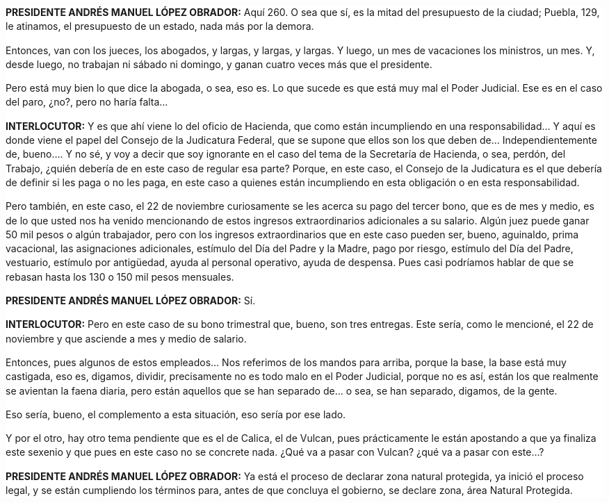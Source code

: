 **PRESIDENTE ANDRÉS MANUEL LÓPEZ OBRADOR:** Aquí 260. O sea que sí, es la
mitad del presupuesto de la ciudad; Puebla, 129, le atinamos, el presupuesto
de un estado, nada más por la demora.

Entonces, van con los jueces, los abogados, y largas, y largas, y largas. Y
luego, un mes de vacaciones los ministros, un mes. Y, desde luego, no trabajan
ni sábado ni domingo, y ganan cuatro veces más que el presidente.

Pero está muy bien lo que dice la abogada, o sea, eso es. Lo que sucede es que
está muy mal el Poder Judicial. Ese es en el caso del paro, ¿no?, pero no
haría falta…

**INTERLOCUTOR:** Y es que ahí viene lo del oficio de Hacienda, que como están
incumpliendo en una responsabilidad… Y aquí es donde viene el papel del
Consejo de la Judicatura Federal, que se supone que ellos son los que deben
de… Independientemente de, bueno…. Y no sé, y voy a decir que soy ignorante en
el caso del tema de la Secretaría de Hacienda, o sea, perdón, del Trabajo,
¿quién debería de en este caso de regular esa parte? Porque, en este caso, el
Consejo de la Judicatura es el que debería de definir si les paga o no les
paga, en este caso a quienes están incumpliendo en esta obligación o en esta
responsabilidad.

Pero también, en este caso, el 22 de noviembre curiosamente se les acerca su
pago del tercer bono, que es de mes y medio, es de lo que usted nos ha venido
mencionando de estos ingresos extraordinarios adicionales a su salario. Algún
juez puede ganar 50 mil pesos o algún trabajador, pero con los ingresos
extraordinarios que en este caso pueden ser, bueno, aguinaldo, prima
vacacional, las asignaciones adicionales, estímulo del Día del Padre y la
Madre, pago por riesgo, estímulo del Día del Padre, vestuario, estímulo por
antigüedad, ayuda al personal operativo, ayuda de despensa. Pues casi
podríamos hablar de que se rebasan hasta los 130 o 150 mil pesos mensuales.

**PRESIDENTE ANDRÉS MANUEL LÓPEZ OBRADOR:** Sí.

**INTERLOCUTOR:** Pero en este caso de su bono trimestral que, bueno, son tres
entregas. Este sería, como le mencioné, el 22 de noviembre y que asciende a
mes y medio de salario.

Entonces, pues algunos de estos empleados… Nos referimos de los mandos para
arriba, porque la base, la base está muy castigada, eso es, digamos, dividir,
precisamente no es todo malo en el Poder Judicial, porque no es así, están los
que realmente se avientan la faena diaria, pero están aquellos que se han
separado de… o sea, se han separado, digamos, de la gente.

Eso sería, bueno, el complemento a esta situación, eso sería por ese lado.

Y por el otro, hay otro tema pendiente que es el de Calica, el de Vulcan, pues
prácticamente le están apostando a que ya finaliza este sexenio y que pues en
este caso no se concrete nada. ¿Qué va a pasar con Vulcan? ¿qué va a pasar con
este…?

**PRESIDENTE ANDRÉS MANUEL LÓPEZ OBRADOR:** Ya está el proceso de declarar
zona natural protegida, ya inició el proceso legal, y se están cumpliendo los
términos para, antes de que concluya el gobierno, se declare zona, área
Natural Protegida.
